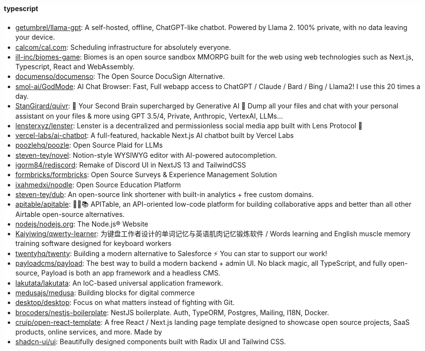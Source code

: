#### typescript
* [getumbrel/llama-gpt](https://github.com/getumbrel/llama-gpt): A self-hosted, offline, ChatGPT-like chatbot. Powered by Llama 2. 100% private, with no data leaving your device.
* [calcom/cal.com](https://github.com/calcom/cal.com): Scheduling infrastructure for absolutely everyone.
* [ill-inc/biomes-game](https://github.com/ill-inc/biomes-game): Biomes is an open source sandbox MMORPG built for the web using web technologies such as Next.js, Typescript, React and WebAssembly.
* [documenso/documenso](https://github.com/documenso/documenso): The Open Source DocuSign Alternative.
* [smol-ai/GodMode](https://github.com/smol-ai/GodMode): AI Chat Browser: Fast, Full webapp access to ChatGPT / Claude / Bard / Bing / Llama2! I use this 20 times a day.
* [StanGirard/quivr](https://github.com/StanGirard/quivr): 🧠 Your Second Brain supercharged by Generative AI 🧠 Dump all your files and chat with your personal assistant on your files & more using GPT 3.5/4, Private, Anthropic, VertexAI, LLMs...
* [lensterxyz/lenster](https://github.com/lensterxyz/lenster): Lenster is a decentralized and permissionless social media app built with Lens Protocol 🌿
* [vercel-labs/ai-chatbot](https://github.com/vercel-labs/ai-chatbot): A full-featured, hackable Next.js AI chatbot built by Vercel Labs
* [poozlehq/poozle](https://github.com/poozlehq/poozle): Open Source Plaid for LLMs
* [steven-tey/novel](https://github.com/steven-tey/novel): Notion-style WYSIWYG editor with AI-powered autocompletion.
* [igorm84/rediscord](https://github.com/igorm84/rediscord): Remake of Discord UI in NextJS 13 and TailwindCSS
* [formbricks/formbricks](https://github.com/formbricks/formbricks): Open Source Surveys & Experience Management Solution
* [ixahmedxi/noodle](https://github.com/ixahmedxi/noodle): Open Source Education Platform
* [steven-tey/dub](https://github.com/steven-tey/dub): An open-source link shortener with built-in analytics + free custom domains.
* [apitable/apitable](https://github.com/apitable/apitable): 🚀🎉📚 APITable, an API-oriented low-code platform for building collaborative apps and better than all other Airtable open-source alternatives.
* [nodejs/nodejs.org](https://github.com/nodejs/nodejs.org): The Node.js® Website
* [Kaiyiwing/qwerty-learner](https://github.com/Kaiyiwing/qwerty-learner): 为键盘工作者设计的单词记忆与英语肌肉记忆锻炼软件 / Words learning and English muscle memory training software designed for keyboard workers
* [twentyhq/twenty](https://github.com/twentyhq/twenty): Building a modern alternative to Salesforce ⚡️ You can star to support our work!
* [payloadcms/payload](https://github.com/payloadcms/payload): The best way to build a modern backend + admin UI. No black magic, all TypeScript, and fully open-source, Payload is both an app framework and a headless CMS.
* [lakutata/lakutata](https://github.com/lakutata/lakutata): An IoC-based universal application framework.
* [medusajs/medusa](https://github.com/medusajs/medusa): Building blocks for digital commerce
* [desktop/desktop](https://github.com/desktop/desktop): Focus on what matters instead of fighting with Git.
* [brocoders/nestjs-boilerplate](https://github.com/brocoders/nestjs-boilerplate): NestJS boilerplate. Auth, TypeORM, Postgres, Mailing, I18N, Docker.
* [cruip/open-react-template](https://github.com/cruip/open-react-template): A free React / Next.js landing page template designed to showcase open source projects, SaaS products, online services, and more. Made by
* [shadcn-ui/ui](https://github.com/shadcn-ui/ui): Beautifully designed components built with Radix UI and Tailwind CSS.
